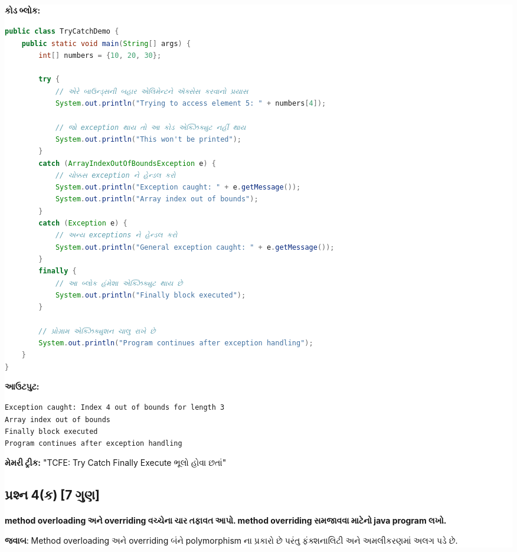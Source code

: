 **કોડ બ્લોક:**

```java
public class TryCatchDemo {
    public static void main(String[] args) {
        int[] numbers = {10, 20, 30};
        
        try {
            // એરે બાઉન્ડ્સની બહાર એલિમેન્ટને ઍક્સેસ કરવાનો પ્રયાસ
            System.out.println("Trying to access element 5: " + numbers[4]);
            
            // જો exception થાય તો આ કોડ એક્ઝિક્યુટ નહીં થાય
            System.out.println("This won't be printed");
        } 
        catch (ArrayIndexOutOfBoundsException e) {
            // ચોક્કસ exception ને હેન્ડલ કરો
            System.out.println("Exception caught: " + e.getMessage());
            System.out.println("Array index out of bounds");
        }
        catch (Exception e) {
            // અન્ય exceptions ને હેન્ડલ કરો
            System.out.println("General exception caught: " + e.getMessage());
        }
        finally {
            // આ બ્લોક હંમેશા એક્ઝિક્યુટ થાય છે
            System.out.println("Finally block executed");
        }
        
        // પ્રોગ્રામ એક્ઝિક્યુશન ચાલુ રાખે છે
        System.out.println("Program continues after exception handling");
    }
}
```

**આઉટપુટ:**

```
Exception caught: Index 4 out of bounds for length 3
Array index out of bounds
Finally block executed
Program continues after exception handling
```

**મેમરી ટ્રીક:** "TCFE: Try Catch Finally Execute ભૂલો હોવા છતાં"

## પ્રશ્ન 4(ક) [7 ગુણ]

**method overloading અને overriding વચ્ચેના ચાર તફાવત આપો. method overriding સમજાવવા માટેનો java program લખો.**

**જવાબ**:
Method overloading અને overriding બંને polymorphism ના પ્રકારો છે પરંતુ ફંક્શનાલિટી અને અમલીકરણમાં અલગ પડે છે.
